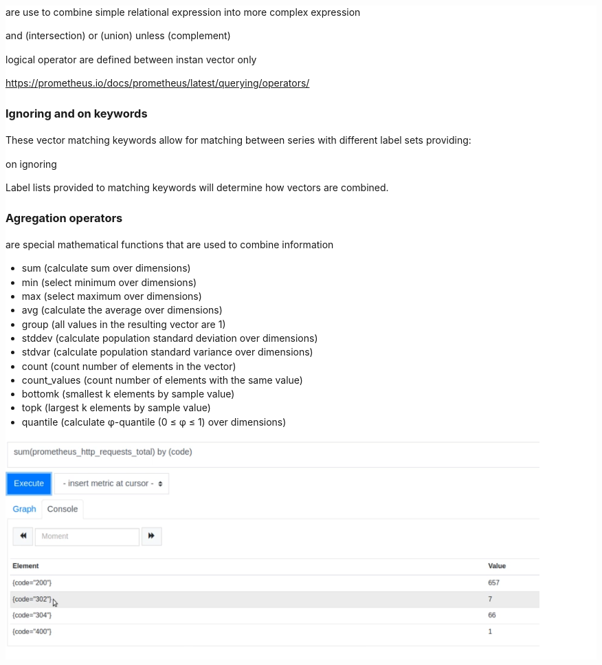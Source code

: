 are use to combine simple relational expression into more complex expression

and (intersection)
or (union)
unless (complement)

logical operator are defined between instan vector only


https://prometheus.io/docs/prometheus/latest/querying/operators/

### Ignoring and on keywords

These vector matching keywords allow for matching between series with different label sets providing:

on
ignoring

Label lists provided to matching keywords will determine how vectors are combined.


### Agregation operators

are special mathematical functions that are used to combine information

- sum (calculate sum over dimensions)
- min (select minimum over dimensions)
- max (select maximum over dimensions)
- avg (calculate the average over dimensions)
- group (all values in the resulting vector are 1)
- stddev (calculate population standard deviation over dimensions)
- stdvar (calculate population standard variance over dimensions)
- count (count number of elements in the vector)
- count_values (count number of elements with the same value)
- bottomk (smallest k elements by sample value)
- topk (largest k elements by sample value)
- quantile (calculate φ-quantile (0 ≤ φ ≤ 1) over dimensions)

![alt text](image-30.png)
